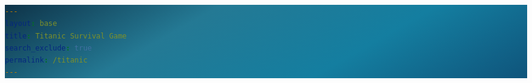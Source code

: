 ```yaml
---
layout: base
title: Titanic Survival Game
search_exclude: true
permalink: /titanic
---
```


<html lang="en">
<head>
    <meta charset="UTF-8">
    <meta name="viewport" content="width=device-width, initial-scale=1.0">
    <title>Titanic Survival Predictor</title>
    <style>
       body {
            background: linear-gradient(150deg, #0e3348, #247994, #147ea0, #0f547b);
            font-family: Arial, sans-serif;
            margin: 0;
            padding: 0;
            background-color: #f6f6f6;
            }
        .container {
            max-width: 500px;
            margin: auto;
            background: #5ebedd;
            padding: 20px;
            border-radius: 10px;
            box-shadow: 0 4px 6px rgba(0, 0, 0, 0.1);
        }
        h2 {
            color: #333;
        }
        label {
            display: block;
            margin: 10px 0 5px;
            font-weight: bold;
        }
        input, select {
            width: 100%;
            padding: 8px;
            margin-bottom: 15px;
            border: 1px solid #ccc;
            border-radius: 5px;
        }
        button {
            background-color: #007BFF;
            color: white;
            padding: 10px;
            border: none;
            border-radius: 5px;
            cursor: pointer;
            width: 100%;
            font-size: 16px;
        }
        button:hover {
            background-color: #0056b3;
        }
        #result {
            margin-top: 20px;
            font-size: 18px;
        }
    </style>
</head>